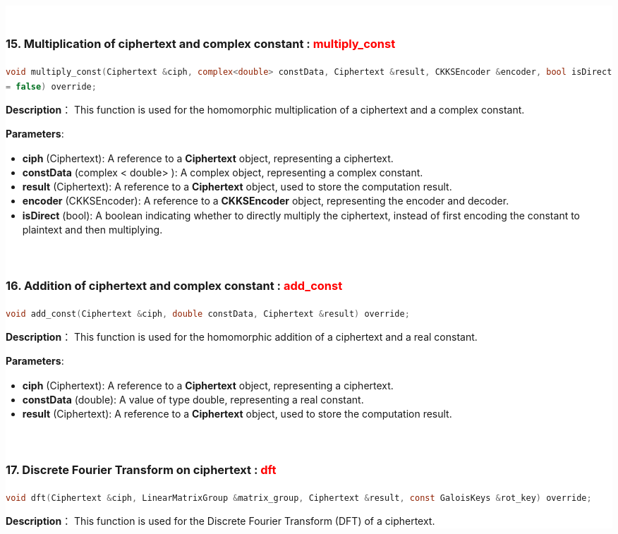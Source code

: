 

<br>

### 15. Multiplication of ciphertext and complex constant : **<font color='red'> multiply_const</font>**

```c
void multiply_const(Ciphertext &ciph, complex<double> constData, Ciphertext &result, CKKSEncoder &encoder, bool isDirect = false) override;
```

**Description**： This function is used for the homomorphic multiplication of a ciphertext and a complex constant.

**Parameters**: 
- **ciph** (Ciphertext): A reference to a **Ciphertext** object, representing a ciphertext.
- **constData** (complex < double> ): A complex<double> object, representing a complex constant.
- **result** (Ciphertext): A reference to a **Ciphertext** object, used to store the computation result.
- **encoder** (CKKSEncoder): A reference to a **CKKSEncoder** object, representing the encoder and decoder.
- **isDirect** (bool): A boolean indicating whether to directly multiply the ciphertext, instead of first encoding the constant to plaintext and then multiplying.


<br>


### 16. Addition of ciphertext and complex constant : **<font color='red'> add_const</font>**

```c
void add_const(Ciphertext &ciph, double constData, Ciphertext &result) override;
```

**Description**： This function is used for the homomorphic addition of a ciphertext and a real constant.

**Parameters**: 
- **ciph** (Ciphertext): A reference to a **Ciphertext** object, representing a ciphertext.
- **constData** (double): A value of type double, representing a real constant.
- **result** (Ciphertext): A reference to a **Ciphertext** object, used to store the computation result.



<br>

### 17. Discrete Fourier Transform on ciphertext : **<font color='red'> dft</font>**

```c
void dft(Ciphertext &ciph, LinearMatrixGroup &matrix_group, Ciphertext &result, const GaloisKeys &rot_key) override;
```

**Description**： This function is used for the Discrete Fourier Transform (DFT) of a ciphertext.
